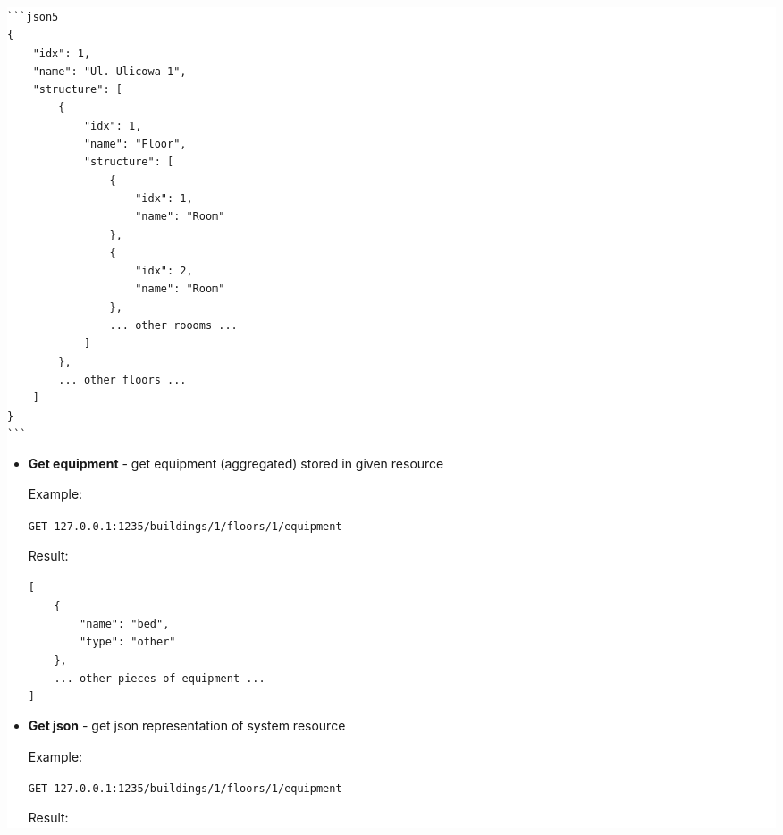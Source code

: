     ```json5
    {
        "idx": 1,
        "name": "Ul. Ulicowa 1",
        "structure": [
            {
                "idx": 1,
                "name": "Floor",
                "structure": [
                    {
                        "idx": 1,
                        "name": "Room"
                    },
                    {
                        "idx": 2,
                        "name": "Room"
                    },
                    ... other roooms ...
                ]
            },
            ... other floors ...
        ]
    }
    ```
- **Get equipment** - get equipment (aggregated) stored in given 
resource
    
    Example:
    
    ```http request
    GET 127.0.0.1:1235/buildings/1/floors/1/equipment
    ```
                        
    Result:
    
    ```json5
    [
        {
            "name": "bed",
            "type": "other"
        },
        ... other pieces of equipment ...
    ]
    ```
  
            
- **Get json** - get json representation of system resource
    
    Example:
    
    ```http request
    GET 127.0.0.1:1235/buildings/1/floors/1/equipment
    ```
                        
    Result:
    